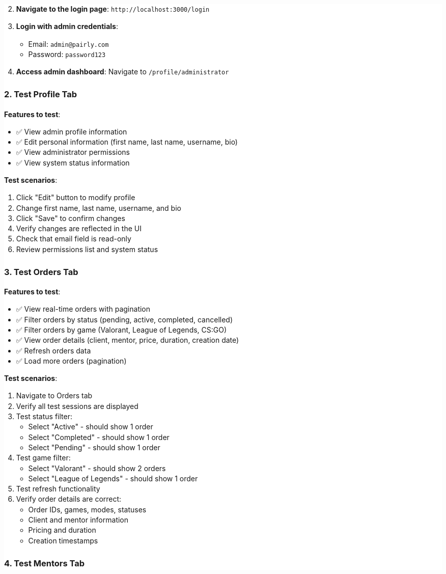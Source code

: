 2. **Navigate to the login page**: `http://localhost:3000/login`

3. **Login with admin credentials**:
   - Email: `admin@pairly.com`
   - Password: `password123`

4. **Access admin dashboard**: Navigate to `/profile/administrator`

### 2. Test Profile Tab

**Features to test**:
- ✅ View admin profile information
- ✅ Edit personal information (first name, last name, username, bio)
- ✅ View administrator permissions
- ✅ View system status information

**Test scenarios**:
1. Click "Edit" button to modify profile
2. Change first name, last name, username, and bio
3. Click "Save" to confirm changes
4. Verify changes are reflected in the UI
5. Check that email field is read-only
6. Review permissions list and system status

### 3. Test Orders Tab

**Features to test**:
- ✅ View real-time orders with pagination
- ✅ Filter orders by status (pending, active, completed, cancelled)
- ✅ Filter orders by game (Valorant, League of Legends, CS:GO)
- ✅ View order details (client, mentor, price, duration, creation date)
- ✅ Refresh orders data
- ✅ Load more orders (pagination)

**Test scenarios**:
1. Navigate to Orders tab
2. Verify all test sessions are displayed
3. Test status filter:
   - Select "Active" - should show 1 order
   - Select "Completed" - should show 1 order
   - Select "Pending" - should show 1 order
4. Test game filter:
   - Select "Valorant" - should show 2 orders
   - Select "League of Legends" - should show 1 order
5. Test refresh functionality
6. Verify order details are correct:
   - Order IDs, games, modes, statuses
   - Client and mentor information
   - Pricing and duration
   - Creation timestamps

### 4. Test Mentors Tab
